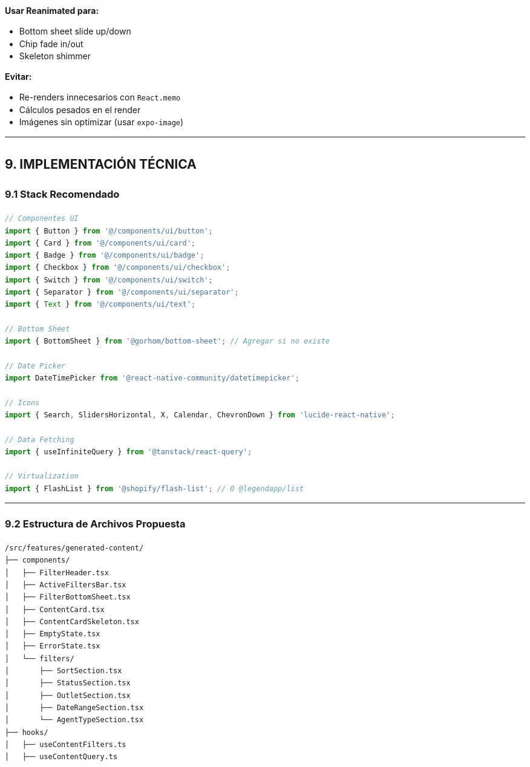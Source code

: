 **Usar Reanimated para:**
- Bottom sheet slide up/down
- Chip fade in/out
- Skeleton shimmer

**Evitar:**
- Re-renders innecesarios con `React.memo`
- Cálculos pesados en el render
- Imágenes sin optimizar (usar `expo-image`)

---

## 9. IMPLEMENTACIÓN TÉCNICA

### 9.1 Stack Recomendado

```typescript
// Componentes UI
import { Button } from '@/components/ui/button';
import { Card } from '@/components/ui/card';
import { Badge } from '@/components/ui/badge';
import { Checkbox } from '@/components/ui/checkbox';
import { Switch } from '@/components/ui/switch';
import { Separator } from '@/components/ui/separator';
import { Text } from '@/components/ui/text';

// Bottom Sheet
import { BottomSheet } from '@gorhom/bottom-sheet'; // Agregar si no existe

// Date Picker
import DateTimePicker from '@react-native-community/datetimepicker';

// Icons
import { Search, SlidersHorizontal, X, Calendar, ChevronDown } from 'lucide-react-native';

// Data Fetching
import { useInfiniteQuery } from '@tanstack/react-query';

// Virtualization
import { FlashList } from '@shopify/flash-list'; // O @legendapp/list
```

---

### 9.2 Estructura de Archivos Propuesta

```
/src/features/generated-content/
├── components/
│   ├── FilterHeader.tsx
│   ├── ActiveFiltersBar.tsx
│   ├── FilterBottomSheet.tsx
│   ├── ContentCard.tsx
│   ├── ContentCardSkeleton.tsx
│   ├── EmptyState.tsx
│   ├── ErrorState.tsx
│   └── filters/
│       ├── SortSection.tsx
│       ├── StatusSection.tsx
│       ├── OutletSection.tsx
│       ├── DateRangeSection.tsx
│       └── AgentTypeSection.tsx
├── hooks/
│   ├── useContentFilters.ts
│   ├── useContentQuery.ts
```